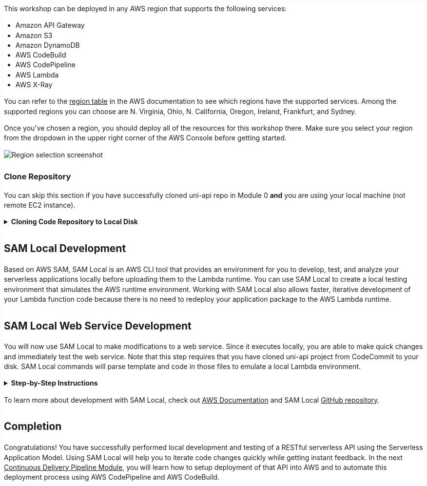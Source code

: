 This workshop can be deployed in any AWS region that supports the following services:

- Amazon API Gateway
- Amazon S3
- Amazon DynamoDB
- AWS CodeBuild
- AWS CodePipeline
- AWS Lambda
- AWS X-Ray

You can refer to the [region table](https://aws.amazon.com/about-aws/global-infrastructure/regional-product-services/) in the AWS documentation to see which regions have the supported services. Among the supported regions you can choose are N. Virginia, Ohio, N. California, Oregon, Ireland, Frankfurt, and Sydney.

Once you've chosen a region, you should deploy all of the resources for this workshop there. Make sure you select your region from the dropdown in the upper right corner of the AWS Console before getting started.

![Region selection screenshot](images/region-selection.png)


### Clone Repository

You can skip this section if you have successfully cloned uni-api repo in Module 0 **and** you are using your local machine (not remote EC2 instance).  

<details><summary><strong>Cloning Code Repository to Local Disk</strong></summary></details>


## SAM Local Development

Based on AWS SAM, SAM Local is an AWS CLI tool that provides an environment for you to develop, test, and analyze your serverless applications locally before uploading them to the Lambda runtime. You can use SAM Local to create a local testing environment that simulates the AWS runtime environment. Working with SAM Local also allows faster, iterative development of your Lambda function code because there is no need to redeploy your application package to the AWS Lambda runtime. 

## SAM Local Web Service Development

You will now use SAM Local to make modifications to a web service.  Since it executes locally, you are able to make quick changes and immediately test the web service.  Note that this step requires that you have cloned uni-api project from CodeCommit to your disk.  SAM Local commands will parse template and code in those files to emulate a local Lambda environment.

<details><summary><strong>Step-by-Step Instructions</strong></summary></details>

To learn more about development with SAM Local, check out [AWS Documentation](http://docs.aws.amazon.com/lambda/latest/dg/test-sam-local.html) and SAM Local [GitHub repository](https://github.com/awslabs/aws-sam-local).  

## Completion

Congratulations!  You have successfully performed local development and testing of a RESTful serverless API using the Serverless Application Model.  Using SAM Local will help you to iterate code changes quickly while getting instant feedback. In the next [Continuous Delivery Pipeline Module](../2_ContinuousDeliveryPipeline), you will learn how to setup deployment of that API into AWS and to automate this deployment process using AWS CodePipeline and AWS CodeBuild.
